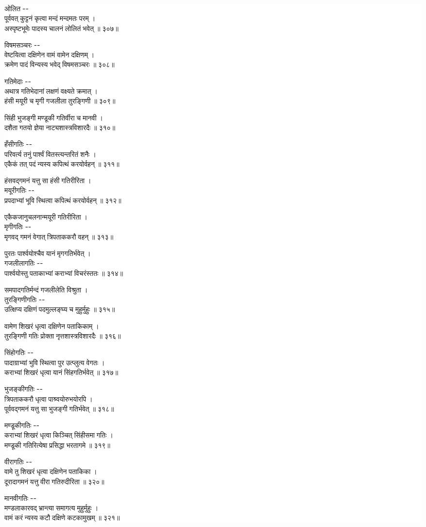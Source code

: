 ओलित --  
पूर्ववत् कुट्टनं कृत्वा मन्दं मन्दमतः परम् ।  
अस्पृष्टभूमेः पादस्य चालनं लोलितं भवेत् ॥ ३०७॥  
  
विषमसञ्चरः --  
वेष्टयित्वा दक्षिणेन वामं वामेन दक्षिणम् ।  
क्रमेण पादं विन्यस्य भवेद् विषमसञ्चरः ॥ ३०८॥  
  
गतिमेदाः --  
अथात्र गतिभेदानां लक्षणं वक्ष्यते क्रमात् ।  
हंसी मयूरी च मृगी गजलीला तुरङ्गिणी ॥ ३०९॥  
  
सिंही भुजङ्गी मण्डूकी गतिर्वीरा च मानवी ।  
दशैता गतयो ज्ञेया नाट्यशास्त्रविशारदैः ॥ ३१०॥  
  
हँसीगतिः --  
परिवर्त्य तनुं पार्श्वं वितस्त्यन्तरितं शनैः ।  
एकैकं तत् पदं न्यस्य कपित्थं करयोर्वहन् ॥ ३११॥  
  
हंसवद्गमनं यत्तु सा हंसी गतिरीरिता ।  
मयूरीगतिः --  
प्रपदाभ्यां भूवि स्थित्वा कपित्थं करयोर्वहन् ॥ ३१२॥  
  
एकैकजानुचलनान्मयूरी गतिरीरिता ।  
मृगीगतिः --  
मृगवद् गमनं वेगात् त्रिपताककरौ वहन् ॥ ३१३॥  
  
पुरतः पार्श्वयोश्चैव यानं मृगगतिर्भवेत् ।  
गजलीलागतिः --  
पार्श्वयोस्तु पताकाभ्यां कराभ्यां विचरंस्ततः ॥ ३१४॥  
  
समपादगतिर्मन्दं गजलीलेति विश्रुता ।  
तुरङ्गिणीगतिः --  
उत्क्षिप्य दक्षिणं पदमुल्लङ्घ्य च मुहुर्मुहुः ॥ ३१५॥  
  
वामेण शिखरं धृत्वा दक्षिणेन पताकिकाम् ।  
तुरङ्गिणी गतिः प्रोक्ता नृत्तशास्त्रविशारदैः ॥ ३१६॥  
  
सिंहोगतिः --  
पादाग्राभ्यां भुवि स्थित्वा पुर उत्प्लुत्य वेगतः ।  
कराभ्यां शिखरं धृत्वा यानं सिंहगतिर्भवेत् ॥ ३१७॥  
  
भुजङ्कीगतिः --  
त्रिपताककरौ धृत्वा पाश्र्वयोरुभयोरपि ।  
पूर्ववद्गमनं यत्तु सा भुजङ्गी गतिर्भवेत् ॥ ३१८॥  
  
मण्डूकीगतिः --  
कराभ्यां शिखरं धृत्वा किञ्चित् सिंहीसमा गतिः ।  
मण्डूकी गतिरित्येषा प्रसिद्धा भरतागमे ॥ ३१९॥  
  
वीरागतिः --  
वामे तु शिखरं धृत्वा दक्षिणेन पताकिका ।  
दूरादागमनं यत्तु वीरा गतिरुदीरिता ॥ ३२०॥  
  
मानवीगतिः --  
मण्डलाकारवद् भ्रान्त्या समागत्य मुहुर्मुहुः ।  
वामं करं न्यस्य कटौ दक्षिणे कटकामुखम् ॥ ३२१॥  
  